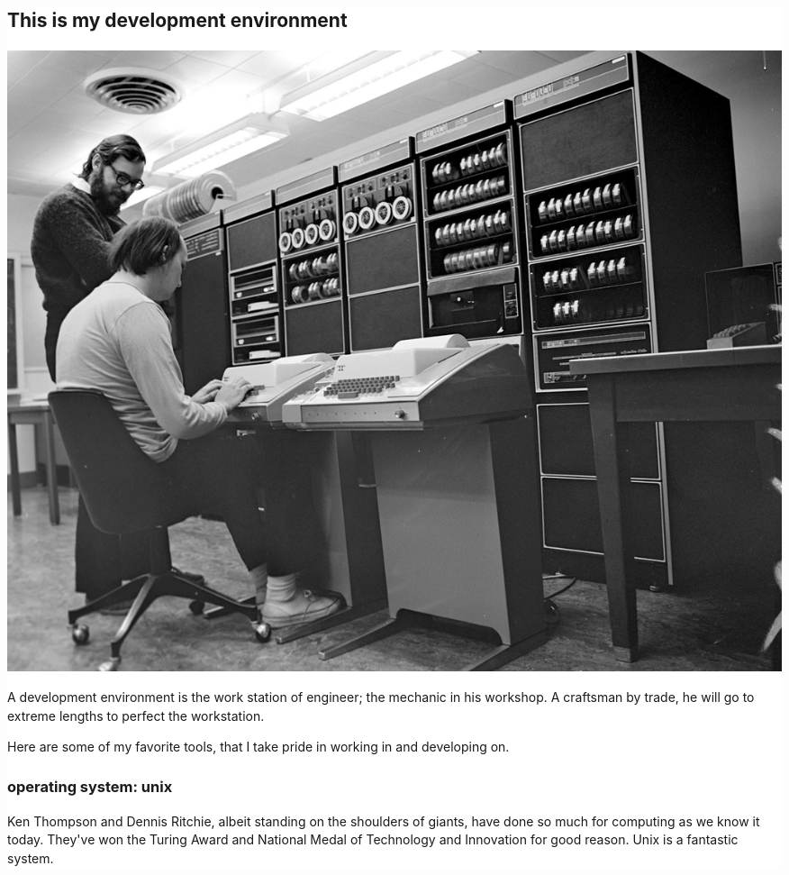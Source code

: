 ## This is my development environment

<img src='https://raw.githubusercontent.com/skilbjo/articles/master/lib/k%26r-pdp11.jpg' width=900 />

A development environment is the work station of engineer; the mechanic in his
workshop. A craftsman by trade, he will go to extreme lengths to perfect the
workstation.

Here are some of my favorite tools, that I take pride in working in and
developing on.

### operating system: unix

Ken Thompson and Dennis Ritchie, albeit standing on the shoulders of giants,
have done so much for computing as we know it today. They've won the Turing
Award and National Medal of Technology and Innovation for good reason. Unix is
a fantastic system.
